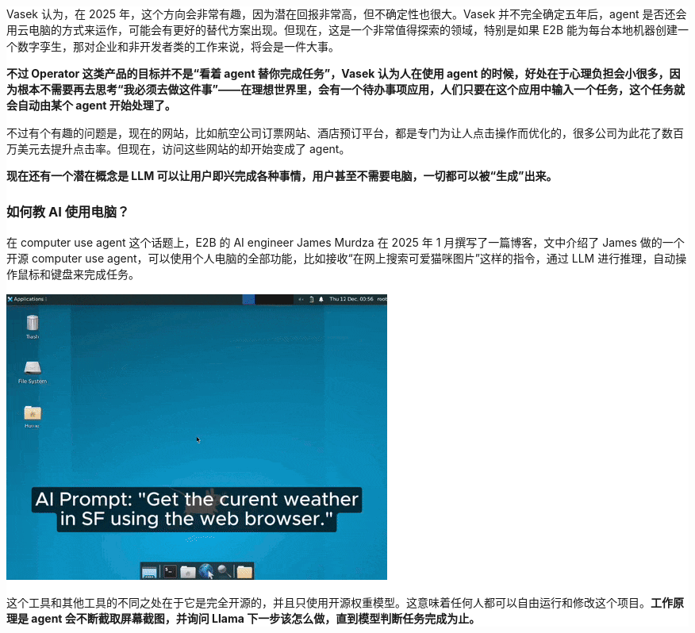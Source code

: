 Vasek 认为，在 2025 年，这个方向会非常有趣，因为潜在回报非常高，但不确定性也很大。Vasek 并不完全确定五年后，agent 是否还会用云电脑的方式来运作，可能会有更好的替代方案出现。但现在，这是一个非常值得探索的领域，特别是如果 E2B 能为每台本地机器创建一个数字孪生，那对企业和非开发者类的工作来说，将会是一件大事。

**不过 Operator 这类产品的目标并不是“看着 agent 替你完成任务”，Vasek 认为人在使用 agent 的时候，好处在于心理负担会小很多，因为根本不需要再去思考“我必须去做这件事”——在理想世界里，会有一个待办事项应用，人们只要在这个应用中输入一个任务，这个任务就会自动由某个 agent 开始处理了。**

不过有个有趣的问题是，现在的网站，比如航空公司订票网站、酒店预订平台，都是专门为让人点击操作而优化的，很多公司为此花了数百万美元去提升点击率。但现在，访问这些网站的却开始变成了 agent。

**现在还有一个潜在概念是 LLM 可以让用户即兴完成各种事情，用户甚至不需要电脑，一切都可以被“生成”出来。**

### 如何教 AI 使用电脑？

在 computer use agent 这个话题上，E2B 的 AI engineer James Murdza 在 2025 年 1 月撰写了一篇博客，文中介绍了 James 做的一个开源 computer use agent，可以使用个人电脑的全部功能，比如接收“在网上搜索可爱猫咪图片”这样的指令，通过 LLM 进行推理，自动操作鼠标和键盘来完成任务。

![img](images/9a1cb3f0-2d58-11f0-adb9-00163e09d72f.gif)

这个工具和其他工具的不同之处在于它是完全开源的，并且只使用开源权重模型。这意味着任何人都可以自由运行和修改这个项目。**工作原理是 agent 会不断截取屏幕截图，并询问 Llama 下一步该怎么做，直到模型判断任务完成为止。**
